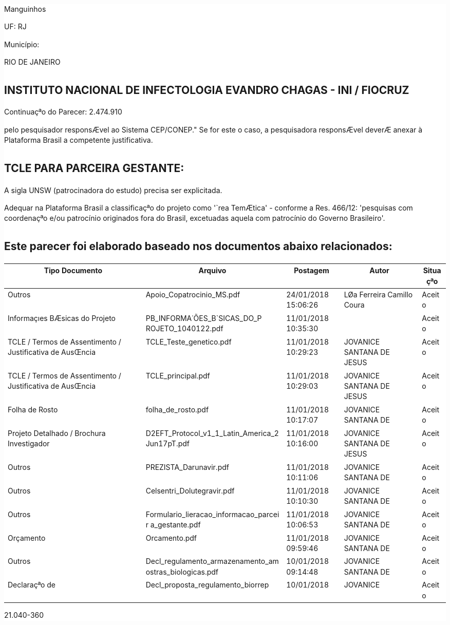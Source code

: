 Manguinhos

UF: RJ

Município:

RIO DE JANEIRO

## INSTITUTO NACIONAL DE INFECTOLOGIA EVANDRO CHAGAS - INI / FIOCRUZ



Continuaçªo do Parecer: 2.474.910

pelo pesquisador responsÆvel ao Sistema CEP/CONEP." Se for este o caso, a pesquisadora responsÆvel deverÆ anexar à Plataforma Brasil a competente justificativa.

## TCLE PARA PARCEIRA GESTANTE:

A sigla UNSW (patrocinadora do estudo) precisa ser explicitada.

Adequar na Plataforma Brasil a classificaçªo do projeto como '`rea TemÆtica' - conforme a Res. 466/12: 'pesquisas com coordenaçªo e/ou patrocínio originados fora do Brasil, excetuadas aquela com patrocínio do Governo Brasileiro'.

## Este parecer foi elaborado baseado nos documentos abaixo relacionados:

| Tipo Documento                                            | Arquivo                                                 | Postagem            | Autor                      | Situaçªo   |
|-----------------------------------------------------------|---------------------------------------------------------|---------------------|----------------------------|------------|
| Outros                                                    | Apoio_Copatrocinio_MS.pdf                               | 24/01/2018 15:06:26 | LØa Ferreira Camillo Coura | Aceito     |
| Informaçıes BÆsicas do Projeto                            | PB_INFORMA˙ÕES_B`SICAS_DO_P ROJETO_1040122.pdf          | 11/01/2018 10:35:30 |                            | Aceito     |
| TCLE / Termos de Assentimento / Justificativa de AusŒncia | TCLE_Teste_genetico.pdf                                 | 11/01/2018 10:29:23 | JOVANICE SANTANA DE JESUS  | Aceito     |
| TCLE / Termos de Assentimento / Justificativa de AusŒncia | TCLE_principal.pdf                                      | 11/01/2018 10:29:03 | JOVANICE SANTANA DE JESUS  | Aceito     |
| Folha de Rosto                                            | folha_de_rosto.pdf                                      | 11/01/2018 10:17:07 | JOVANICE SANTANA DE        | Aceito     |
| Projeto Detalhado / Brochura Investigador                 | D2EFT_Protocol_v1_1_Latin_America_2 Jun17pT.pdf         | 11/01/2018 10:16:00 | JOVANICE SANTANA DE JESUS  | Aceito     |
| Outros                                                    | PREZISTA_Darunavir.pdf                                  | 11/01/2018 10:11:06 | JOVANICE SANTANA DE        | Aceito     |
| Outros                                                    | Celsentri_Dolutegravir.pdf                              | 11/01/2018 10:10:30 | JOVANICE SANTANA DE        | Aceito     |
| Outros                                                    | Formulario_lieracao_informacao_parceir a_gestante.pdf   | 11/01/2018 10:06:53 | JOVANICE SANTANA DE        | Aceito     |
| Orçamento                                                 | Orcamento.pdf                                           | 11/01/2018 09:59:46 | JOVANICE SANTANA DE        | Aceito     |
| Outros                                                    | Decl_regulamento_armazenamento_am ostras_biologicas.pdf | 10/01/2018 09:14:48 | JOVANICE SANTANA DE        | Aceito     |
| Declaraçªo de                                             | Decl_proposta_regulamento_biorrep                       | 10/01/2018          | JOVANICE                   | Aceito     |

21.040-360
